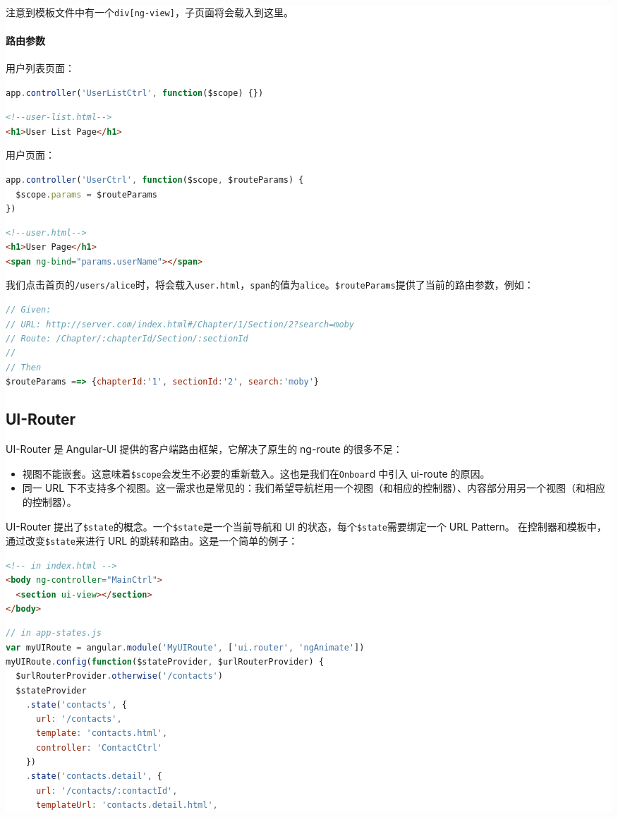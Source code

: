 注意到模板文件中有一个`div[ng-view]`，子页面将会载入到这里。

#### 路由参数

用户列表页面：

```javascript
app.controller('UserListCtrl', function($scope) {})
```

```html
<!--user-list.html-->
<h1>User List Page</h1>
```

用户页面：

```javascript
app.controller('UserCtrl', function($scope, $routeParams) {
  $scope.params = $routeParams
})
```

```html
<!--user.html-->
<h1>User Page</h1>
<span ng-bind="params.userName"></span>
```

我们点击首页的`/users/alice`时，将会载入`user.html`，`span`的值为`alice`。`$routeParams`提供了当前的路由参数，例如：

```javascript
// Given:
// URL: http://server.com/index.html#/Chapter/1/Section/2?search=moby
// Route: /Chapter/:chapterId/Section/:sectionId
//
// Then
$routeParams ==> {chapterId:'1', sectionId:'2', search:'moby'}
```

## UI-Router

UI-Router 是 Angular-UI 提供的客户端路由框架，它解决了原生的 ng-route 的很多不足：

- 视图不能嵌套。这意味着`$scope`会发生不必要的重新载入。这也是我们在`Onboar`d 中引入 ui-route 的原因。
- 同一 URL 下不支持多个视图。这一需求也是常见的：我们希望导航栏用一个视图（和相应的控制器）、内容部分用另一个视图（和相应的控制器）。

UI-Router 提出了`$state`的概念。一个`$state`是一个当前导航和 UI 的状态，每个`$state`需要绑定一个 URL Pattern。 在控制器和模板中，通过改变`$state`来进行 URL 的跳转和路由。这是一个简单的例子：

```html
<!-- in index.html -->
<body ng-controller="MainCtrl">
  <section ui-view></section>
</body>
```

```javascript
// in app-states.js
var myUIRoute = angular.module('MyUIRoute', ['ui.router', 'ngAnimate'])
myUIRoute.config(function($stateProvider, $urlRouterProvider) {
  $urlRouterProvider.otherwise('/contacts')
  $stateProvider
    .state('contacts', {
      url: '/contacts',
      template: 'contacts.html',
      controller: 'ContactCtrl'
    })
    .state('contacts.detail', {
      url: '/contacts/:contactId',
      templateUrl: 'contacts.detail.html',
```
